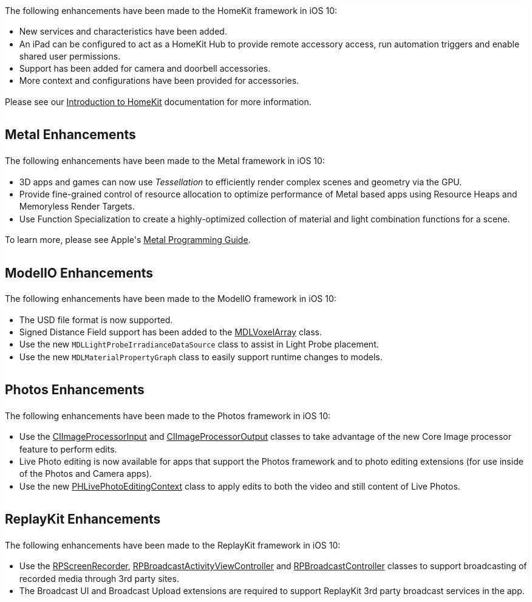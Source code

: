 The following enhancements have been made to the HomeKit framework in iOS 10:

- New services and characteristics have been added.
- An iPad can be configured to act as a HomeKit Hub to provide remote accessory access, run automation triggers and enable shared user permissions.
- Support has been added for camera and doorbell accessories.
- More context and configurations have been provided for accessories.

Please see our [Introduction to HomeKit](~/ios/platform/homekit.md) documentation for more information.

## Metal Enhancements

The following enhancements have been made to the Metal framework in iOS 10:

- 3D apps and games can now use _Tessellation_ to efficiently render complex scenes and geometry via the GPU.
- Provide fine-grained control of resource allocation to optimize performance of Metal based apps using Resource Heaps and Memoryless Render Targets.
- Use Function Specialization to create a highly-optimized collection of material and light combination functions for a scene.

To learn more, please see Apple's [Metal Programming Guide](https://developer.apple.com/library/prerelease/content/documentation/Miscellaneous/Conceptual/MetalProgrammingGuide/Introduction/Introduction.html#//apple_ref/doc/uid/TP40014221).

## ModelIO Enhancements

The following enhancements have been made to the ModelIO framework in iOS 10:

 - The USD file format is now supported.
 - Signed Distance Field support has been added to the [MDLVoxelArray](https://developer.apple.com/reference/modelio/mdlvoxelarray) class.
 - Use the new `MDLLightProbeIrradianceDataSource` class to assist in Light Probe placement.
 - Use the new `MDLMaterialPropertyGraph` class to easily support runtime changes to models.

## Photos Enhancements

The following enhancements have been made to the Photos framework in iOS 10:

- Use the [CIImageProcessorInput](https://developer.apple.com/reference/coreimage/ciimageprocessorinput) and [CIImageProcessorOutput](https://developer.apple.com/reference/coreimage/ciimageprocessoroutput) classes to take advantage of the new Core Image processor feature to perform edits.
- Live Photo editing is now available for apps that support the Photos framework and to photo editing extensions (for use inside of the Photos and Camera apps).
- Use the new [PHLivePhotoEditingContext](https://developer.apple.com/reference/photos/phlivephotoeditingcontext) class to apply edits to both the video and still content of Live Photos.

## ReplayKit Enhancements

The following enhancements have been made to the ReplayKit framework in iOS 10:

- Use the [RPScreenRecorder](https://developer.apple.com/reference/replaykit/rpscreenrecorder), [RPBroadcastActivityViewController](https://developer.apple.com/reference/replaykit/rpbroadcastactivityviewcontroller) and [RPBroadcastController](https://developer.apple.com/reference/replaykit/rpbroadcastcontroller) classes to support broadcasting of recorded media through 3rd party sites.
- The Broadcast UI and Broadcast Upload extensions are required to support ReplayKit 3rd party broadcast services in the app.
